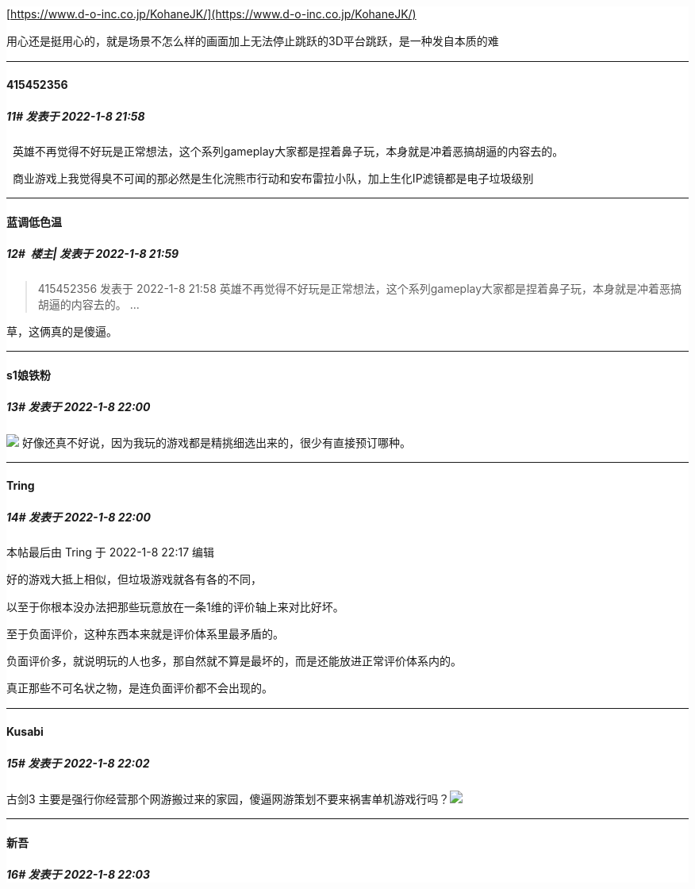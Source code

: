 [https://www.d-o-inc.co.jp/KohaneJK/](https://www.d-o-inc.co.jp/KohaneJK/)

用心还是挺用心的，就是场景不怎么样的画面加上无法停止跳跃的3D平台跳跃，是一种发自本质的难

*****

####  415452356  
##### 11#       发表于 2022-1-8 21:58

  英雄不再觉得不好玩是正常想法，这个系列gameplay大家都是捏着鼻子玩，本身就是冲着恶搞胡逼的内容去的。

  商业游戏上我觉得臭不可闻的那必然是生化浣熊市行动和安布雷拉小队，加上生化IP滤镜都是电子垃圾级别

*****

####  蓝调低色温  
##### 12#         楼主| 发表于 2022-1-8 21:59

<blockquote>415452356 发表于 2022-1-8 21:58
英雄不再觉得不好玩是正常想法，这个系列gameplay大家都是捏着鼻子玩，本身就是冲着恶搞胡逼的内容去的。 ...</blockquote>
草，这俩真的是傻逼。

*****

####  s1娘铁粉  
##### 13#       发表于 2022-1-8 22:00

<img src="https://static.saraba1st.com/image/smiley/face2017/067.png" referrerpolicy="no-referrer"> 好像还真不好说，因为我玩的游戏都是精挑细选出来的，很少有直接预订哪种。

*****

####  Tring  
##### 14#       发表于 2022-1-8 22:00

 本帖最后由 Tring 于 2022-1-8 22:17 编辑 

好的游戏大抵上相似，但垃圾游戏就各有各的不同，

以至于你根本没办法把那些玩意放在一条1维的评价轴上来对比好坏。

至于负面评价，这种东西本来就是评价体系里最矛盾的。

负面评价多，就说明玩的人也多，那自然就不算是最坏的，而是还能放进正常评价体系内的。

真正那些不可名状之物，是连负面评价都不会出现的。

*****

####  Kusabi  
##### 15#       发表于 2022-1-8 22:02

古剑3 主要是强行你经营那个网游搬过来的家园，傻逼网游策划不要来祸害单机游戏行吗？<img src="https://static.saraba1st.com/image/smiley/face2017/254.png" referrerpolicy="no-referrer">

*****

####  新吾  
##### 16#       发表于 2022-1-8 22:03
